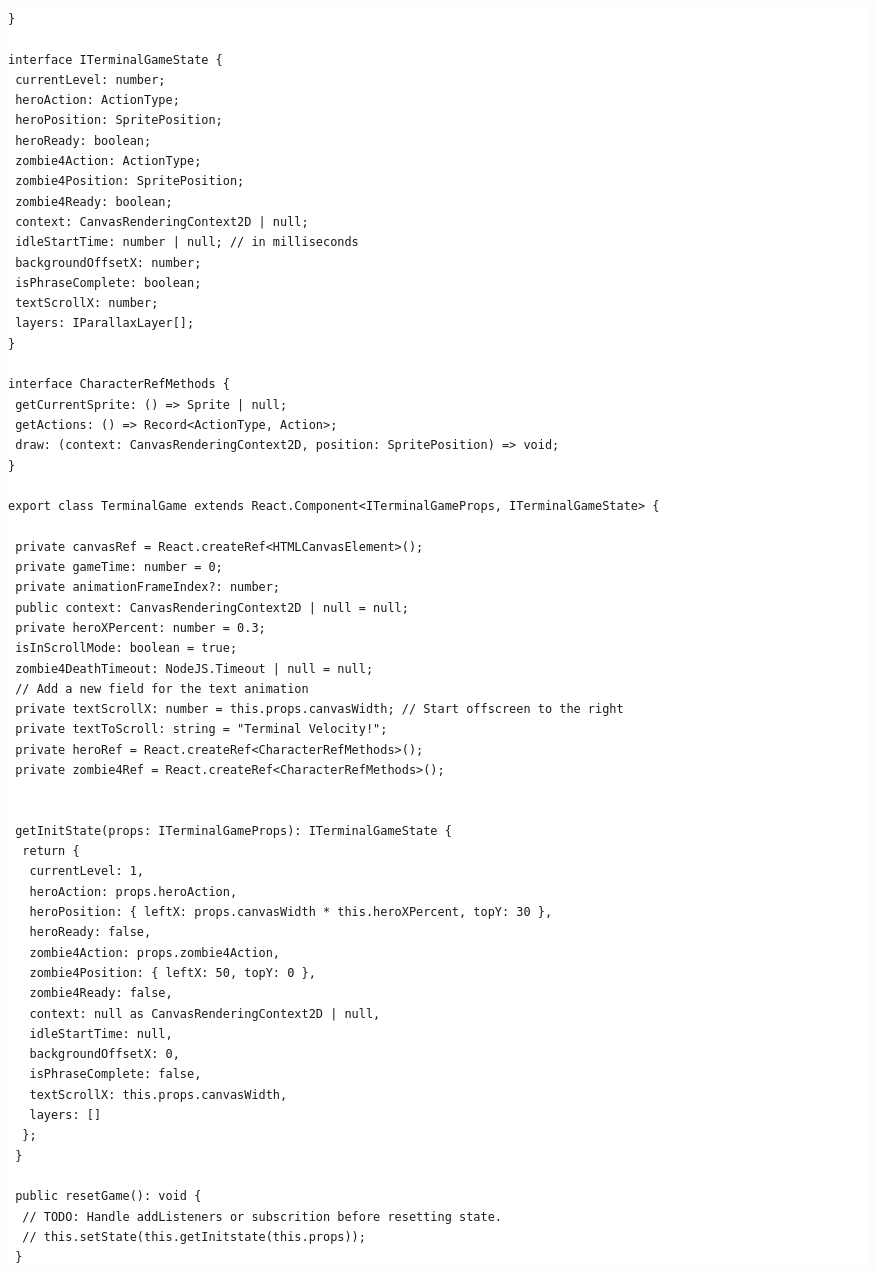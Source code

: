 ```
}

interface ITerminalGameState {
 currentLevel: number;
 heroAction: ActionType;
 heroPosition: SpritePosition;
 heroReady: boolean;
 zombie4Action: ActionType;
 zombie4Position: SpritePosition;
 zombie4Ready: boolean;
 context: CanvasRenderingContext2D | null;
 idleStartTime: number | null; // in milliseconds
 backgroundOffsetX: number;
 isPhraseComplete: boolean;
 textScrollX: number;
 layers: IParallaxLayer[];
}

interface CharacterRefMethods {
 getCurrentSprite: () => Sprite | null;
 getActions: () => Record<ActionType, Action>;
 draw: (context: CanvasRenderingContext2D, position: SpritePosition) => void;
}

export class TerminalGame extends React.Component<ITerminalGameProps, ITerminalGameState> {

 private canvasRef = React.createRef<HTMLCanvasElement>();
 private gameTime: number = 0;
 private animationFrameIndex?: number;
 public context: CanvasRenderingContext2D | null = null;
 private heroXPercent: number = 0.3;
 isInScrollMode: boolean = true;
 zombie4DeathTimeout: NodeJS.Timeout | null = null;
 // Add a new field for the text animation
 private textScrollX: number = this.props.canvasWidth; // Start offscreen to the right
 private textToScroll: string = "Terminal Velocity!";
 private heroRef = React.createRef<CharacterRefMethods>();
 private zombie4Ref = React.createRef<CharacterRefMethods>();


 getInitState(props: ITerminalGameProps): ITerminalGameState {
  return {
   currentLevel: 1,
   heroAction: props.heroAction,
   heroPosition: { leftX: props.canvasWidth * this.heroXPercent, topY: 30 },
   heroReady: false,
   zombie4Action: props.zombie4Action,
   zombie4Position: { leftX: 50, topY: 0 },
   zombie4Ready: false,
   context: null as CanvasRenderingContext2D | null,
   idleStartTime: null,
   backgroundOffsetX: 0,
   isPhraseComplete: false,
   textScrollX: this.props.canvasWidth,
   layers: []
  };
 }

 public resetGame(): void {
  // TODO: Handle addListeners or subscrition before resetting state.
  // this.setState(this.getInitstate(this.props));
 }

```